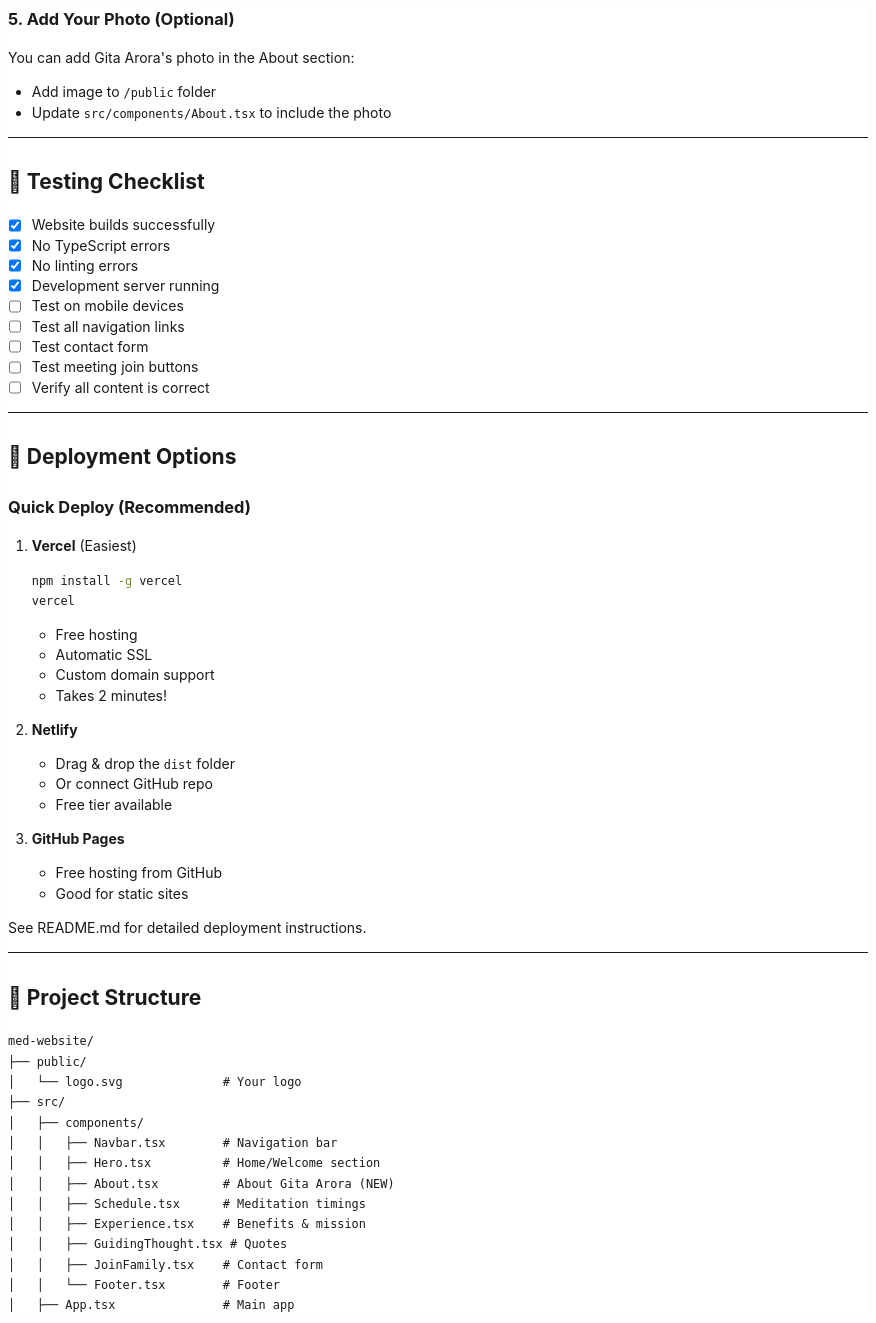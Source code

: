 ### 5. Add Your Photo (Optional)
You can add Gita Arora's photo in the About section:
- Add image to `/public` folder
- Update `src/components/About.tsx` to include the photo

---

## 📱 Testing Checklist

- [x] Website builds successfully
- [x] No TypeScript errors
- [x] No linting errors
- [x] Development server running
- [ ] Test on mobile devices
- [ ] Test all navigation links
- [ ] Test contact form
- [ ] Test meeting join buttons
- [ ] Verify all content is correct

---

## 🚀 Deployment Options

### Quick Deploy (Recommended)

1. **Vercel** (Easiest)
   ```bash
   npm install -g vercel
   vercel
   ```
   - Free hosting
   - Automatic SSL
   - Custom domain support
   - Takes 2 minutes!

2. **Netlify**
   - Drag & drop the `dist` folder
   - Or connect GitHub repo
   - Free tier available

3. **GitHub Pages**
   - Free hosting from GitHub
   - Good for static sites

See README.md for detailed deployment instructions.

---

## 📁 Project Structure

```
med-website/
├── public/
│   └── logo.svg              # Your logo
├── src/
│   ├── components/
│   │   ├── Navbar.tsx        # Navigation bar
│   │   ├── Hero.tsx          # Home/Welcome section
│   │   ├── About.tsx         # About Gita Arora (NEW)
│   │   ├── Schedule.tsx      # Meditation timings
│   │   ├── Experience.tsx    # Benefits & mission
│   │   ├── GuidingThought.tsx # Quotes
│   │   ├── JoinFamily.tsx    # Contact form
│   │   └── Footer.tsx        # Footer
│   ├── App.tsx               # Main app
```